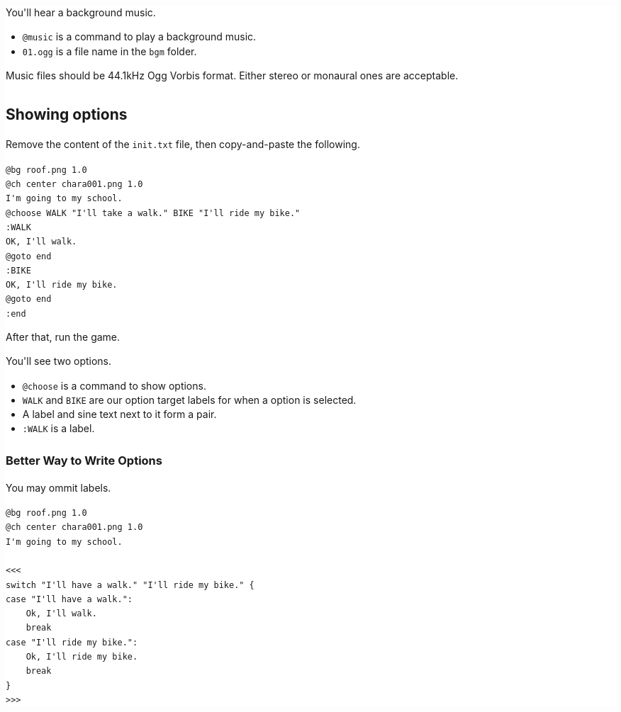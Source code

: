 You'll hear a background music.

* `@music` is a command to play a background music.
* `01.ogg` is a file name in the `bgm` folder.

Music files should be 44.1kHz Ogg Vorbis format.
Either stereo or monaural ones are acceptable.

## Showing options

Remove the content of the `init.txt` file, then copy-and-paste the following.

```
@bg roof.png 1.0
@ch center chara001.png 1.0
I'm going to my school.
@choose WALK "I'll take a walk." BIKE "I'll ride my bike."
:WALK
OK, I'll walk.
@goto end
:BIKE
OK, I'll ride my bike.
@goto end
:end
```

After that, run the game.

You'll see two options.

* `@choose` is a command to show options.
* `WALK` and `BIKE` are our option target labels for when a option is selected.
* A label and sine text next to it form a pair.
* `:WALK` is a label.

### Better Way to Write Options

You may ommit labels.

```
@bg roof.png 1.0
@ch center chara001.png 1.0
I'm going to my school.

<<<
switch "I'll have a walk." "I'll ride my bike." {
case "I'll have a walk.":
    Ok, I'll walk.
    break
case "I'll ride my bike.":
    Ok, I'll ride my bike.
    break
}
>>>
```
